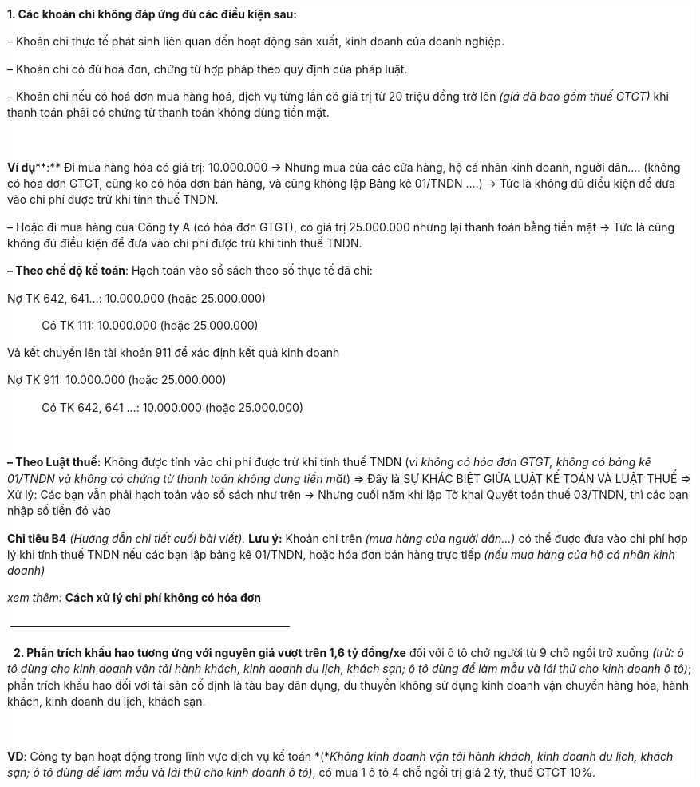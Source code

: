 **1. Các khoản chi không đáp ứng đủ các điều kiện sau:**  

– Khoản chi thực tế phát sinh liên quan đến hoạt động sản xuất, kinh doanh của doanh nghiệp.  

– Khoản chi có đủ hoá đơn, chứng từ hợp pháp theo quy định của pháp luật.  

– Khoản chi nếu có hoá đơn mua hàng hoá, dịch vụ từng lần có giá trị từ 20 triệu đồng trở lên *(giá đã bao gồm thuế GTGT)* khi thanh toán phải có chứng từ thanh toán không dùng tiền mặt.  

   

**Ví dụ****:** Đi mua hàng hóa có giá trị: 10.000.000 -> Nhưng mua của các cửa hàng, hộ cá nhân kinh doanh, người dân…. (không có hóa đơn GTGT, cũng ko có hóa đơn bán hàng, và cũng không lập Bảng kê 01/TNDN ….) -> Tức là không đủ điều kiện để đưa vào chi phí được trừ khi tính thuế TNDN.


– Hoặc đi mua hàng của Công ty A (có hóa đơn GTGT), có giá trị 25.000.000 nhưng lại thanh toán bằng tiền mặt -> Tức là cũng không đủ điều kiện để đưa vào chi phí được trừ khi tính thuế TNDN.


**– Theo chế độ kế toán**: Hạch toán vào sổ sách theo số thực tế đã chi:  

Nợ TK 642, 641…: 10.000.000 (hoặc 25.000.000)

  

           Có TK 111: 10.000.000 (hoặc 25.000.000)  

Và kết chuyển lên tài khoản 911 để xác định kết quả kinh doanh  

Nợ TK 911: 10.000.000 (hoặc 25.000.000)  

           Có TK 642, 641 …: 10.000.000 (hoặc 25.000.000)  

   

**– Theo Luật thuế:** Không được tính vào chi phí được trừ khi tính thuế TNDN (*vì không có hóa đơn GTGT, không có bảng kê 01/TNDN và không có chứng từ thanh toán không dung tiền mặt*)
=> Đây là SỰ KHÁC BIỆT GIỮA LUẬT KẾ TOÁN VÀ LUẬT THUẾ => Xử lý: Các bạn vẫn phải hạch toán vào sổ sách như trên -> Nhưng cuối năm khi lập Tờ khai Quyết toán thuế 03/TNDN, thì các bạn nhập số tiền đó vào 

**Chỉ tiêu B4** *(Hướng dẫn chi tiết cuối bài viết).*
**Lưu ý:** Khoản chi trên *(mua hàng của người dân…)* có thể được đưa vào chi phí hợp lý khi tính thuế TNDN nếu các bạn lập bảng kê 01/TNDN, hoặc hóa đơn bán hàng trực tiếp *(nếu mua hàng của hộ cá nhân kinh doanh)*



*xem thêm:* [**Cách xử lý chi phí không có hóa đơn**](# "cách xử lý chi phí không có hóa đơn")

  

 —————————————————————————  

  
**2. Phần trích khấu hao tương ứng với nguyên giá vượt trên 1,6 tỷ đồng/xe** đối với ô tô chở người từ 9 chỗ ngồi trở xuống *(trừ: ô tô dùng cho kinh doanh vận tải hành khách, kinh doanh du lịch, khách sạn; ô tô dùng để làm mẫu và lái thử cho kinh doanh ô tô)*; phần trích khấu hao đối với tài sản cố định là tàu bay dân dụng, du thuyền không sử dụng kinh doanh vận chuyển hàng hóa, hành khách, kinh doanh du lịch, khách sạn.  

   

**VD**: Công ty bạn hoạt động trong lĩnh vực dịch vụ kế toán *(**Không* *kinh doanh vận tải hành khách, kinh doanh du lịch, khách sạn; ô tô dùng để làm mẫu và lái thử cho kinh doanh ô tô)*, có mua 1 ô tô 4 chỗ ngồi trị giá 2 tỷ, thuế GTGT 10%.  
